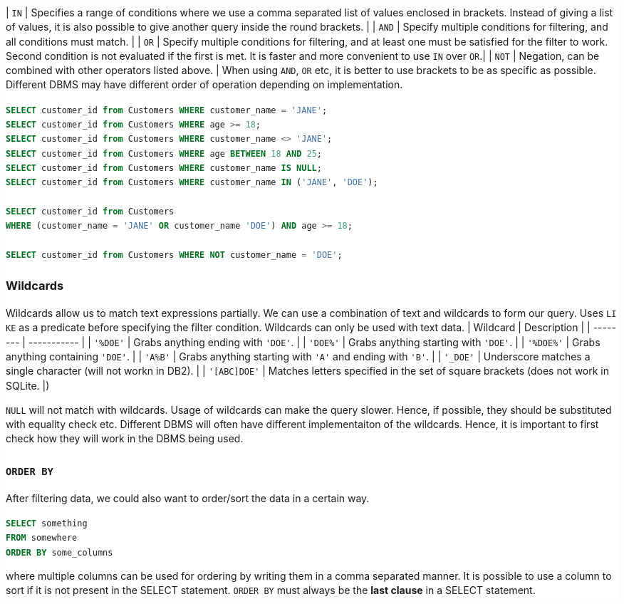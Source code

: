 | `IN` | Specifies a range of conditions where we use a comma separated list of values enclosed in brackets. Instead of giving a list of values, it is also possible to give another query inside the round brackets. |
| `AND` | Specify multiple conditions for filtering, and all conditions must match. |
| `OR` | Specify multiple conditions for filtering, and at least one must be satisfied for the filter to work. Second condition is not evaluated if the first is met. It is faster and more convenient to use `IN` over `OR`.|
| `NOT` | Negation, can be combined with other operators listed above. |
When using `AND`, `OR` etc, it is better to use brackets to be as specific as possible. Different DBMS may have different order of operation depending on implementation.

```sql
SELECT customer_id from Customers WHERE customer_name = 'JANE';
SELECT customer_id from Customers WHERE age >= 18;
SELECT customer_id from Customers WHERE customer_name <> 'JANE';
SELECT customer_id from Customers WHERE age BETWEEN 18 AND 25;
SELECT customer_id from Customers WHERE customer_name IS NULL;
SELECT customer_id from Customers WHERE customer_name IN ('JANE', 'DOE');

SELECT customer_id from Customers 
WHERE (customer_name = 'JANE' OR customer_name 'DOE') AND age >= 18;

SELECT customer_id from Customers WHERE NOT customer_name = 'DOE';
```

### Wildcards
Wildcards allow us to match text expressions partially. We can use a combination of text and wildcards to form our query. Uses `LIKE` as a predicate before specifying the filter condition. Wildcards can only be used with text data.
| Wildcard | Description |
| -------- | ----------- |
| `'%DOE'` | Grabs anything ending with `'DOE'`. |
| `'DOE%'` | Grabs anything starting with `'DOE'`. |
| `'%DOE%'` | Grabs anything containing `'DOE'`. |
| `'A%B'` | Grabs anything starting with `'A'` and ending with `'B'`. |
| `'_DOE'` | Underscore matches a single character (will not workn in DB2). |
| `'[ABC]DOE'` | Matches letters specified in the set of square brackets (does not work in SQLite. |)

`NULL` will not match with wildcards. Usage of wildcards can make the query slower. Hence, if possible, they should be substituted with equality check etc. Different DBMS will often have different implementaiton of the wildcards. Hence, it is important to first check how they will work in the DBMS being used.

### `ORDER BY`
After filtering data, we could also want to order/sort the data in a certain way.
```sql
SELECT something
FROM somewhere
ORDER BY some_columns
```
where multiple columns can be used for ordering by writing them in a comma separated manner. It is possible to use a column to sort if it is not present in the SELECT statement. `ORDER BY` must always be the **last clause** in a SELECT statement.
